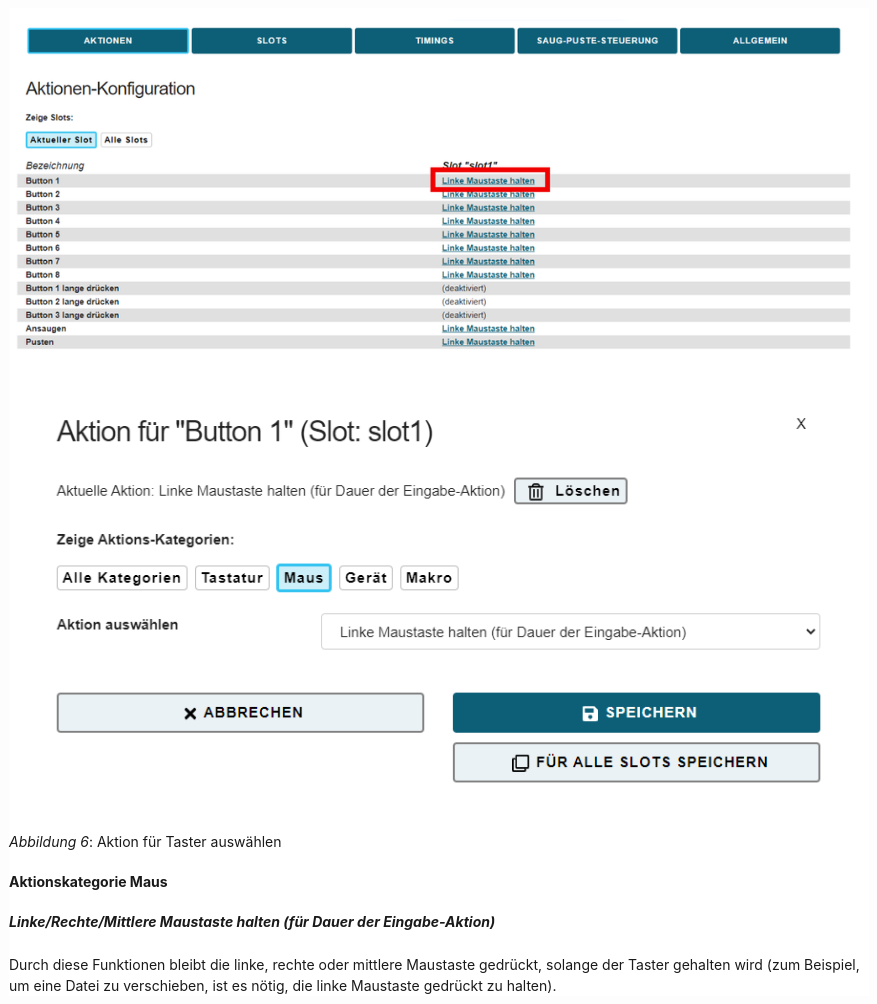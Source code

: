 ![Abbildung6.1](./Bilder/abb6.svg) 
![Abbildung6.2](./Bilder/abb6.PNG) 

*Abbildung 6*: Aktion für Taster auswählen

#### Aktionskategorie Maus

##### Linke/Rechte/Mittlere Maustaste halten (für Dauer der Eingabe-Aktion)

Durch diese Funktionen bleibt die linke, rechte oder mittlere Maustaste gedrückt, solange der Taster gehalten wird (zum Beispiel, um eine Datei zu verschieben, ist es nötig, die linke Maustaste gedrückt zu halten). 
